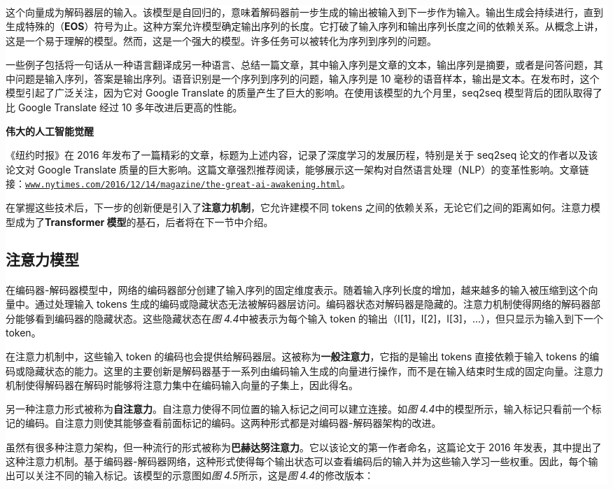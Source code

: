 这个向量成为解码器层的输入。该模型是自回归的，意味着解码器前一步生成的输出被输入到下一步作为输入。输出生成会持续进行，直到生成特殊的（**EOS**）符号为止。这种方案允许模型确定输出序列的长度。它打破了输入序列和输出序列长度之间的依赖关系。从概念上讲，这是一个易于理解的模型。然而，这是一个强大的模型。许多任务可以被转化为序列到序列的问题。

一些例子包括将一句话从一种语言翻译成另一种语言、总结一篇文章，其中输入序列是文章的文本，输出序列是摘要，或者是问答问题，其中问题是输入序列，答案是输出序列。语音识别是一个序列到序列的问题，输入序列是 10 毫秒的语音样本，输出是文本。在发布时，这个模型引起了广泛关注，因为它对 Google Translate 的质量产生了巨大的影响。在使用该模型的九个月里，seq2seq 模型背后的团队取得了比 Google Translate 经过 10 多年改进后更高的性能。

**伟大的人工智能觉醒**

《纽约时报》在 2016 年发布了一篇精彩的文章，标题为上述内容，记录了深度学习的发展历程，特别是关于 seq2seq 论文的作者以及该论文对 Google Translate 质量的巨大影响。这篇文章强烈推荐阅读，能够展示这一架构对自然语言处理（NLP）的变革性影响。文章链接：[`www.nytimes.com/2016/12/14/magazine/the-great-ai-awakening.html`](https://www.nytimes.com/2016/12/14/magazine/the-great-ai-awakening.html)。

在掌握这些技术后，下一步的创新便是引入了**注意力机制**，它允许建模不同 tokens 之间的依赖关系，无论它们之间的距离如何。注意力模型成为了**Transformer 模型**的基石，后者将在下一节中介绍。

## 注意力模型

在编码器-解码器模型中，网络的编码器部分创建了输入序列的固定维度表示。随着输入序列长度的增加，越来越多的输入被压缩到这个向量中。通过处理输入 tokens 生成的编码或隐藏状态无法被解码器层访问。编码器状态对解码器是隐藏的。注意力机制使得网络的解码器部分能够看到编码器的隐藏状态。这些隐藏状态在*图 4.4*中被表示为每个输入 token 的输出（I[1]，I[2]，I[3]，…），但只显示为输入到下一个 token。

在注意力机制中，这些输入 token 的编码也会提供给解码器层。这被称为**一般注意力**，它指的是输出 tokens 直接依赖于输入 tokens 的编码或隐藏状态的能力。这里的主要创新是解码器基于一系列由编码输入生成的向量进行操作，而不是在输入结束时生成的固定向量。注意力机制使得解码器在解码时能够将注意力集中在编码输入向量的子集上，因此得名。

另一种注意力形式被称为**自注意力**。自注意力使得不同位置的输入标记之间可以建立连接。如*图 4.4*中的模型所示，输入标记只看前一个标记的编码。自注意力则使其能够查看前面标记的编码。这两种形式都是对编码器-解码器架构的改进。

虽然有很多种注意力架构，但一种流行的形式被称为**巴赫达努注意力**。它以该论文的第一作者命名，这篇论文于 2016 年发表，其中提出了这种注意力机制。基于编码器-解码器网络，这种形式使得每个输出状态可以查看编码后的输入并为这些输入学习一些权重。因此，每个输出可以关注不同的输入标记。该模型的示意图如*图 4.5*所示，这是*图 4.4*的修改版本：
